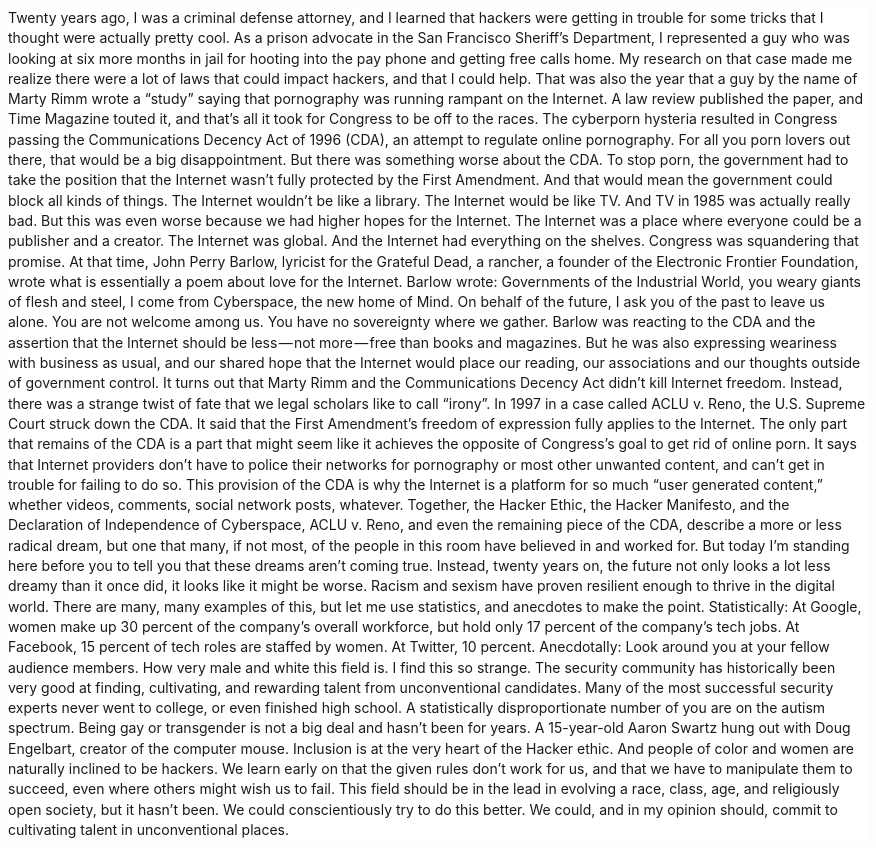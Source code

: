 Twenty years ago, I was a criminal defense attorney, and I learned that hackers were getting in trouble for some tricks that I thought were actually pretty cool. As a prison advocate in the San Francisco Sheriff’s Department, I represented a guy who was looking at six more months in jail for hooting into the pay phone and getting free calls home. My research on that case made me realize there were a lot of laws that could impact hackers, and that I could help.
That was also the year that a guy by the name of Marty Rimm wrote a “study” saying that pornography was running rampant on the Internet. A law review published the paper, and Time Magazine touted it, and that’s all it took for Congress to be off to the races. The cyberporn hysteria resulted in Congress passing the Communications Decency Act of 1996 (CDA), an attempt to regulate online pornography.
For all you porn lovers out there, that would be a big disappointment. But there was something worse about the CDA. To stop porn, the government had to take the position that the Internet wasn’t fully protected by the First Amendment. And that would mean the government could block all kinds of things. The Internet wouldn’t be like a library. The Internet would be like TV. And TV in 1985 was actually really bad.
But this was even worse because we had higher hopes for the Internet. The Internet was a place where everyone could be a publisher and a creator. The Internet was global. And the Internet had everything on the shelves. Congress was squandering that promise.
At that time, John Perry Barlow, lyricist for the Grateful Dead, a rancher, a founder of the Electronic Frontier Foundation, wrote what is essentially a poem about love for the Internet. Barlow wrote:
Governments of the Industrial World, you weary giants of flesh and steel, I come from Cyberspace, the new home of Mind. On behalf of the future, I ask you of the past to leave us alone. You are not welcome among us. You have no sovereignty where we gather.
Barlow was reacting to the CDA and the assertion that the Internet should be less — not more — free than books and magazines. But he was also expressing weariness with business as usual, and our shared hope that the Internet would place our reading, our associations and our thoughts outside of government control.
It turns out that Marty Rimm and the Communications Decency Act didn’t kill Internet freedom. Instead, there was a strange twist of fate that we legal scholars like to call “irony”. In 1997 in a case called ACLU v. Reno, the U.S. Supreme Court struck down the CDA. It said that the First Amendment’s freedom of expression fully applies to the Internet.
The only part that remains of the CDA is a part that might seem like it achieves the opposite of Congress’s goal to get rid of online porn. It says that Internet providers don’t have to police their networks for pornography or most other unwanted content, and can’t get in trouble for failing to do so. This provision of the CDA is why the Internet is a platform for so much “user generated content,” whether videos, comments, social network posts, whatever.
Together, the Hacker Ethic, the Hacker Manifesto, and the Declaration of Independence of Cyberspace, ACLU v. Reno, and even the remaining piece of the CDA, describe a more or less radical dream, but one that many, if not most, of the people in this room have believed in and worked for. But today I’m standing here before you to tell you that these dreams aren’t coming true. Instead, twenty years on, the future not only looks a lot less dreamy than it once did, it looks like it might be worse.
Racism and sexism have proven resilient enough to thrive in the digital world. There are many, many examples of this, but let me use statistics, and anecdotes to make the point.
Statistically: At Google, women make up 30 percent of the company’s overall workforce, but hold only 17 percent of the company’s tech jobs. At Facebook, 15 percent of tech roles are staffed by women. At Twitter, 10 percent.
Anecdotally: Look around you at your fellow audience members. How very male and white this field is.
I find this so strange. The security community has historically been very good at finding, cultivating, and rewarding talent from unconventional candidates. Many of the most successful security experts never went to college, or even finished high school. A statistically disproportionate number of you are on the autism spectrum. Being gay or transgender is not a big deal and hasn’t been for years. A 15-year-old Aaron Swartz hung out with Doug Engelbart, creator of the computer mouse. Inclusion is at the very heart of the Hacker ethic.
And people of color and women are naturally inclined to be hackers. We learn early on that the given rules don’t work for us, and that we have to manipulate them to succeed, even where others might wish us to fail.
This field should be in the lead in evolving a race, class, age, and religiously open society, but it hasn’t been. We could conscientiously try to do this better. We could, and in my opinion should, commit to cultivating talent in unconventional places.